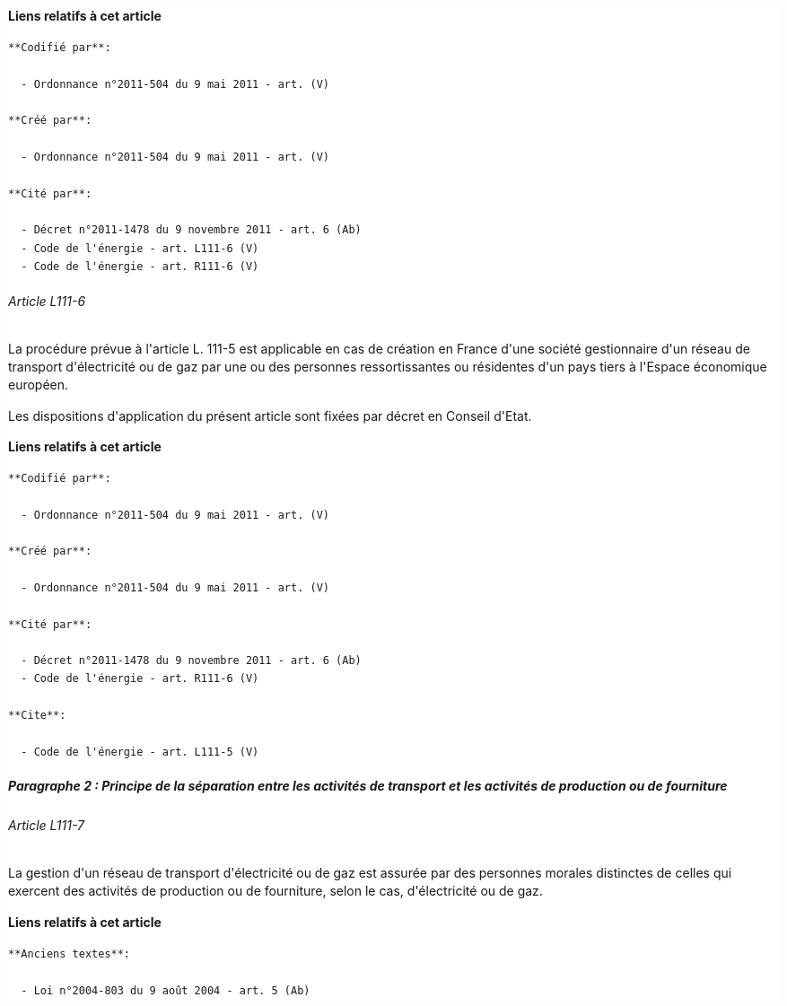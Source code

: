 **Liens relatifs à cet article**

	**Codifié par**:

	  - Ordonnance n°2011-504 du 9 mai 2011 - art. (V)

	**Créé par**:

	  - Ordonnance n°2011-504 du 9 mai 2011 - art. (V)

	**Cité par**:

	  - Décret n°2011-1478 du 9 novembre 2011 - art. 6 (Ab)
	  - Code de l'énergie - art. L111-6 (V)
	  - Code de l'énergie - art. R111-6 (V)


###### Article L111-6

La procédure prévue à l'article L. 111-5 est applicable en cas de création en France d'une société gestionnaire d'un réseau
de transport d'électricité ou de gaz par une ou des personnes ressortissantes ou résidentes d'un pays tiers à l'Espace
économique européen. 

Les dispositions d'application du présent article sont fixées par décret en Conseil d'Etat.

**Liens relatifs à cet article**

	**Codifié par**:

	  - Ordonnance n°2011-504 du 9 mai 2011 - art. (V)

	**Créé par**:

	  - Ordonnance n°2011-504 du 9 mai 2011 - art. (V)

	**Cité par**:

	  - Décret n°2011-1478 du 9 novembre 2011 - art. 6 (Ab)
	  - Code de l'énergie - art. R111-6 (V)

	**Cite**:

	  - Code de l'énergie - art. L111-5 (V)


##### Paragraphe 2 : Principe de la séparation entre les activités de transport et les activités de production ou de fourniture

###### Article L111-7

La gestion d'un réseau de transport d'électricité ou de gaz est assurée par des personnes morales distinctes de celles qui
exercent des activités de production ou de fourniture, selon le cas, d'électricité ou de gaz.

**Liens relatifs à cet article**

	**Anciens textes**:

	  - Loi n°2004-803 du 9 août 2004 - art. 5 (Ab)

